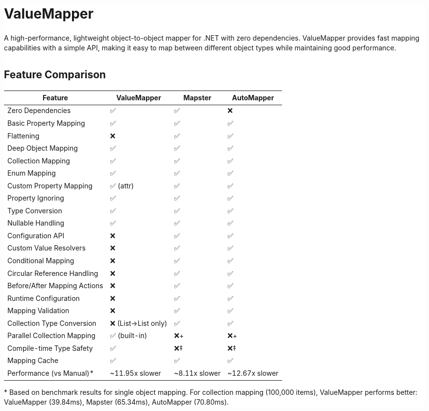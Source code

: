 # ValueMapper

A high-performance, lightweight object-to-object mapper for .NET with zero dependencies. ValueMapper provides fast mapping capabilities with a simple API, making it easy to map between different object types while maintaining good performance.

## Feature Comparison

| Feature                      | ValueMapper         | Mapster       | AutoMapper     |
| ---------------------------- | ------------------- | ------------- | -------------- |
| Zero Dependencies            | ✅                  | ✅            | ❌             |
| Basic Property Mapping       | ✅                  | ✅            | ✅             |
| Flattening                   | ❌                  | ✅            | ✅             |
| Deep Object Mapping          | ✅                  | ✅            | ✅             |
| Collection Mapping           | ✅                  | ✅            | ✅             |
| Enum Mapping                 | ✅                  | ✅            | ✅             |
| Custom Property Mapping      | ✅ (attr)           | ✅            | ✅             |
| Property Ignoring            | ✅                  | ✅            | ✅             |
| Type Conversion              | ✅                  | ✅            | ✅             |
| Nullable Handling            | ✅                  | ✅            | ✅             |
| Configuration API            | ❌                  | ✅            | ✅             |
| Custom Value Resolvers       | ❌                  | ✅            | ✅             |
| Conditional Mapping          | ❌                  | ✅            | ✅             |
| Circular Reference Handling  | ❌                  | ✅            | ✅             |
| Before/After Mapping Actions | ❌                  | ✅            | ✅             |
| Runtime Configuration        | ❌                  | ✅            | ✅             |
| Mapping Validation           | ❌                  | ✅            | ✅             |
| Collection Type Conversion   | ❌ (List→List only) | ✅            | ✅             |
| Parallel Collection Mapping  | ✅ (built-in)       | ❌+           | ❌+            |
| Compile-time Type Safety     | ✅                  | ❌‡           | ❌‡            |
| Mapping Cache                | ✅                  | ✅            | ✅             |
| Performance (vs Manual)\*    | ~11.95x slower      | ~8.11x slower | ~12.67x slower |

\* Based on benchmark results for single object mapping. For collection mapping (100,000 items), ValueMapper performs better: ValueMapper (39.84ms), Mapster (65.34ms), AutoMapper (70.80ms).
